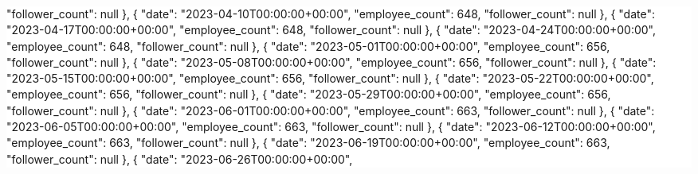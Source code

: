 "follower\_count": null
},
{
"date": "2023-04-10T00:00:00+00:00",
"employee\_count": 648,
"follower\_count": null
},
{
"date": "2023-04-17T00:00:00+00:00",
"employee\_count": 648,
"follower\_count": null
},
{
"date": "2023-04-24T00:00:00+00:00",
"employee\_count": 648,
"follower\_count": null
},
{
"date": "2023-05-01T00:00:00+00:00",
"employee\_count": 656,
"follower\_count": null
},
{
"date": "2023-05-08T00:00:00+00:00",
"employee\_count": 656,
"follower\_count": null
},
{
"date": "2023-05-15T00:00:00+00:00",
"employee\_count": 656,
"follower\_count": null
},
{
"date": "2023-05-22T00:00:00+00:00",
"employee\_count": 656,
"follower\_count": null
},
{
"date": "2023-05-29T00:00:00+00:00",
"employee\_count": 656,
"follower\_count": null
},
{
"date": "2023-06-01T00:00:00+00:00",
"employee\_count": 663,
"follower\_count": null
},
{
"date": "2023-06-05T00:00:00+00:00",
"employee\_count": 663,
"follower\_count": null
},
{
"date": "2023-06-12T00:00:00+00:00",
"employee\_count": 663,
"follower\_count": null
},
{
"date": "2023-06-19T00:00:00+00:00",
"employee\_count": 663,
"follower\_count": null
},
{
"date": "2023-06-26T00:00:00+00:00",